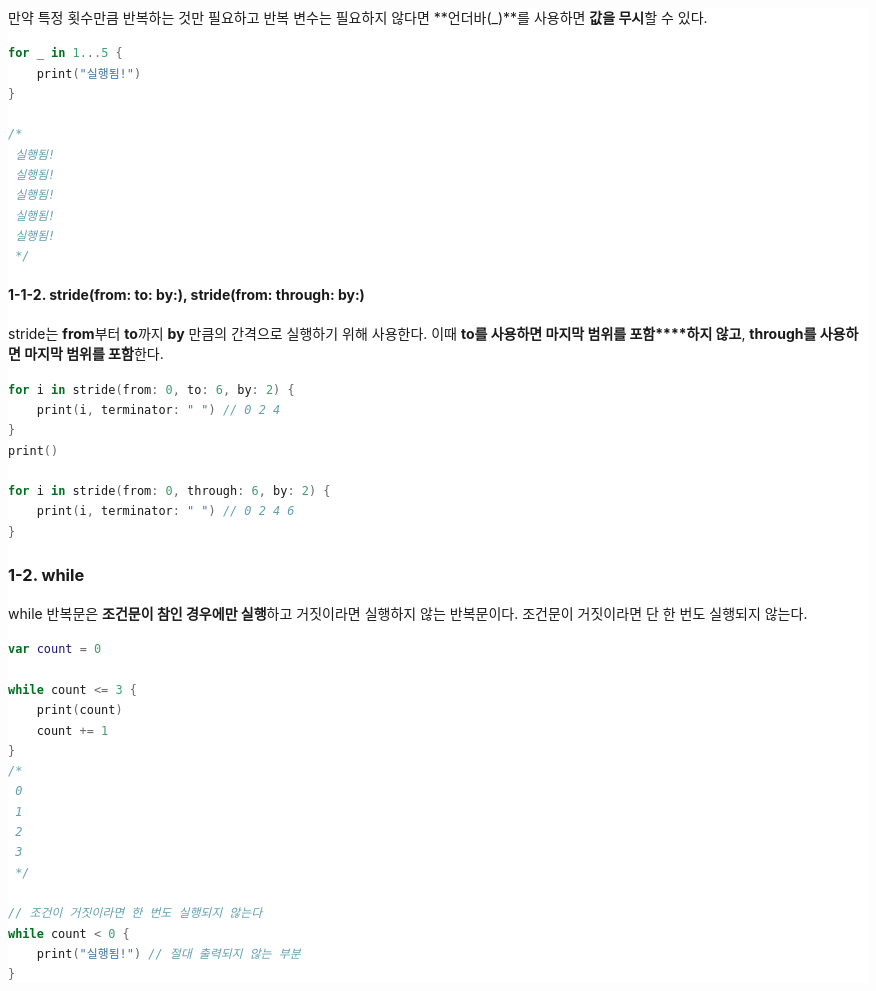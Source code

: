 만약 특정 횟수만큼 반복하는 것만 필요하고 반복 변수는 필요하지 않다면 **언더바(\_)**를 사용하면 **값을 무시**할 수 있다.

```swift
for _ in 1...5 {
    print("실행됨!")
}

/*
 실행됨!
 실행됨!
 실행됨!
 실행됨!
 실행됨!
 */
```

#### 1-1-2. stride(from: to: by:), stride(from: through: by:)

stride는 **from**부터 **to**까지 **by** 만큼의 간격으로 실행하기 위해 사용한다. 이때 **to를 사용하면 마지막 범위를 포함****하지 않고**, **through를 사용하면 마지막 범위를 포함**한다.

```swift
for i in stride(from: 0, to: 6, by: 2) {
    print(i, terminator: " ") // 0 2 4
}
print()

for i in stride(from: 0, through: 6, by: 2) {
    print(i, terminator: " ") // 0 2 4 6
}
```

### 1-2. while

while 반복문은 **조건문이 참인 경우에만 실행**하고 거짓이라면 실행하지 않는 반복문이다. 조건문이 거짓이라면 단 한 번도 실행되지 않는다.

```swift
var count = 0

while count <= 3 {
    print(count)
    count += 1
}
/*
 0
 1
 2
 3
 */

// 조건이 거짓이라면 한 번도 실행되지 않는다
while count < 0 {
    print("실행됨!") // 절대 출력되지 않는 부분
}
```

